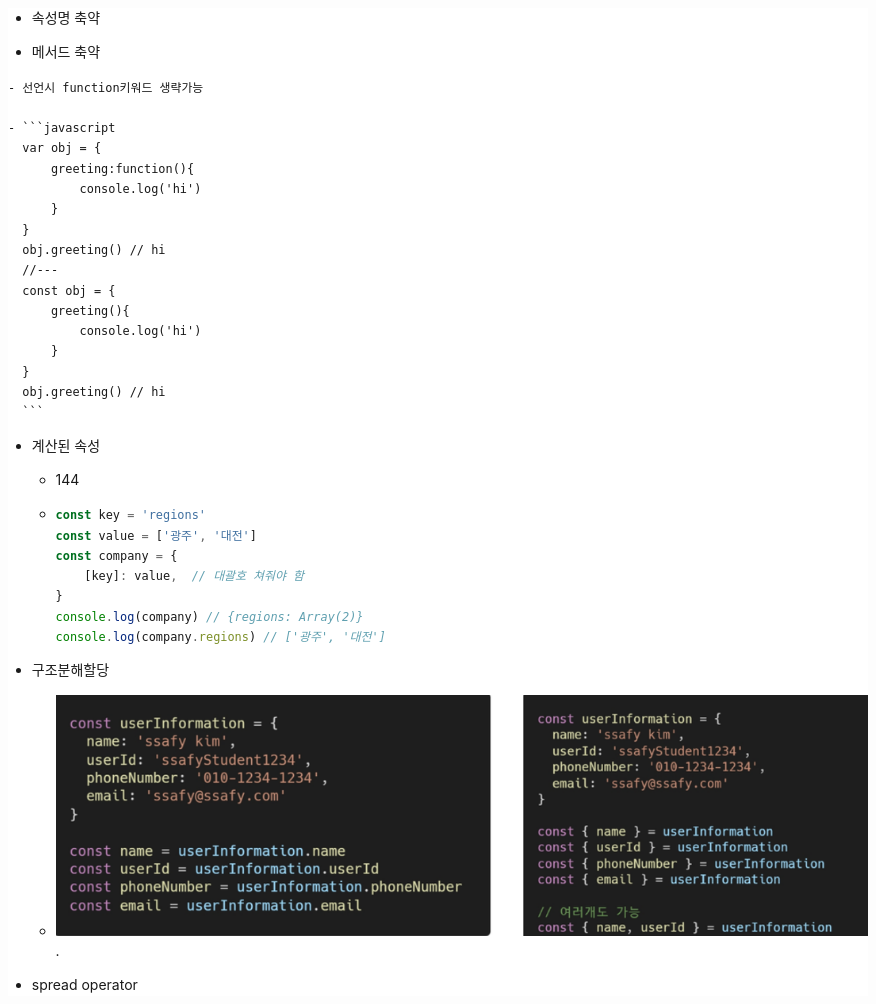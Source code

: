   - 속성명 축약

  -  메서드 축약

    - 선언시 function키워드 생략가능

    - ```javascript
      var obj = {
          greeting:function(){
              console.log('hi')
          }
      }
      obj.greeting() // hi
      //---
      const obj = {
          greeting(){
              console.log('hi')
          }
      }
      obj.greeting() // hi
      ```

  - 계산된 속성

    - 144

    - ```javascript
      const key = 'regions'
      const value = ['광주', '대전']
      const company = {
          [key]: value,  // 대괄호 쳐줘야 함
      }
      console.log(company) // {regions: Array(2)}
      console.log(company.regions) // ['광주', '대전']
      ```

  - 구조분해할당

    - ![image-20220426204514655](images/image-20220426204514655.png).

  - spread operator
